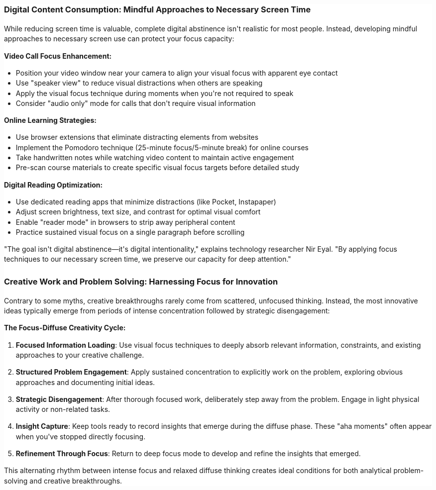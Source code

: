 

### Digital Content Consumption: Mindful Approaches to Necessary Screen Time

While reducing screen time is valuable, complete digital abstinence isn't realistic for most people. Instead, developing mindful approaches to necessary screen use can protect your focus capacity:

**Video Call Focus Enhancement:**
- Position your video window near your camera to align your visual focus with apparent eye contact
- Use "speaker view" to reduce visual distractions when others are speaking
- Apply the visual focus technique during moments when you're not required to speak
- Consider "audio only" mode for calls that don't require visual information

**Online Learning Strategies:**
- Use browser extensions that eliminate distracting elements from websites
- Implement the Pomodoro technique (25-minute focus/5-minute break) for online courses
- Take handwritten notes while watching video content to maintain active engagement
- Pre-scan course materials to create specific visual focus targets before detailed study

**Digital Reading Optimization:**
- Use dedicated reading apps that minimize distractions (like Pocket, Instapaper)
- Adjust screen brightness, text size, and contrast for optimal visual comfort
- Enable "reader mode" in browsers to strip away peripheral content
- Practice sustained visual focus on a single paragraph before scrolling

"The goal isn't digital abstinence—it's digital intentionality," explains technology researcher Nir Eyal. "By applying focus techniques to our necessary screen time, we preserve our capacity for deep attention."

### Creative Work and Problem Solving: Harnessing Focus for Innovation

Contrary to some myths, creative breakthroughs rarely come from scattered, unfocused thinking. Instead, the most innovative ideas typically emerge from periods of intense concentration followed by strategic disengagement:

**The Focus-Diffuse Creativity Cycle:**

1. **Focused Information Loading**: Use visual focus techniques to deeply absorb relevant information, constraints, and existing approaches to your creative challenge.

2. **Structured Problem Engagement**: Apply sustained concentration to explicitly work on the problem, exploring obvious approaches and documenting initial ideas.

3. **Strategic Disengagement**: After thorough focused work, deliberately step away from the problem. Engage in light physical activity or non-related tasks.

4. **Insight Capture**: Keep tools ready to record insights that emerge during the diffuse phase. These "aha moments" often appear when you've stopped directly focusing.

5. **Refinement Through Focus**: Return to deep focus mode to develop and refine the insights that emerged.

This alternating rhythm between intense focus and relaxed diffuse thinking creates ideal conditions for both analytical problem-solving and creative breakthroughs.
